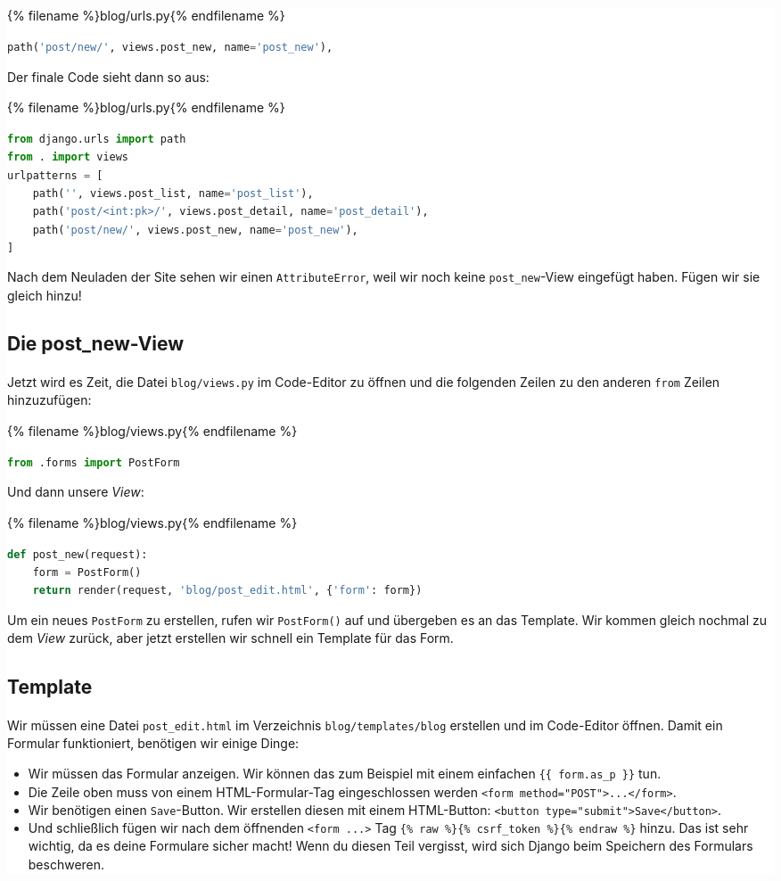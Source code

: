 {% filename %}blog/urls.py{% endfilename %}

```python
path('post/new/', views.post_new, name='post_new'),
```

Der finale Code sieht dann so aus:

{% filename %}blog/urls.py{% endfilename %}

```python
from django.urls import path 
from . import views 
urlpatterns = [     
    path('', views.post_list, name='post_list'),     
    path('post/<int:pk>/', views.post_detail, name='post_detail'),     
    path('post/new/', views.post_new, name='post_new'), 
]
```

Nach dem Neuladen der Site sehen wir einen `AttributeError`, weil wir noch keine `post_new`-View eingefügt haben. Fügen wir sie gleich hinzu!

## Die post_new-View

Jetzt wird es Zeit, die Datei `blog/views.py` im Code-Editor zu öffnen und die folgenden Zeilen zu den anderen `from` Zeilen hinzuzufügen:

{% filename %}blog/views.py{% endfilename %}

```python
from .forms import PostForm
```

Und dann unsere *View*:

{% filename %}blog/views.py{% endfilename %}

```python
def post_new(request):
    form = PostForm()
    return render(request, 'blog/post_edit.html', {'form': form})
```

Um ein neues `PostForm` zu erstellen, rufen wir `PostForm()` auf und übergeben es an das Template. Wir kommen gleich nochmal zu dem *View* zurück, aber jetzt erstellen wir schnell ein Template für das Form.

## Template

Wir müssen eine Datei `post_edit.html` im Verzeichnis `blog/templates/blog` erstellen und im Code-Editor öffnen. Damit ein Formular funktioniert, benötigen wir einige Dinge:

* Wir müssen das Formular anzeigen. Wir können das zum Beispiel mit einem einfachen `{{ form.as_p }}` tun.
* Die Zeile oben muss von einem HTML-Formular-Tag eingeschlossen werden `<form method="POST">...</form>`.
* Wir benötigen einen `Save`-Button. Wir erstellen diesen mit einem HTML-Button: `<button type="submit">Save</button>`.
* Und schließlich fügen wir nach dem öffnenden `<form ...>` Tag `{% raw %}{% csrf_token %}{% endraw %}` hinzu. Das ist sehr wichtig, da es deine Formulare sicher macht! Wenn du diesen Teil vergisst, wird sich Django beim Speichern des Formulars beschweren.
